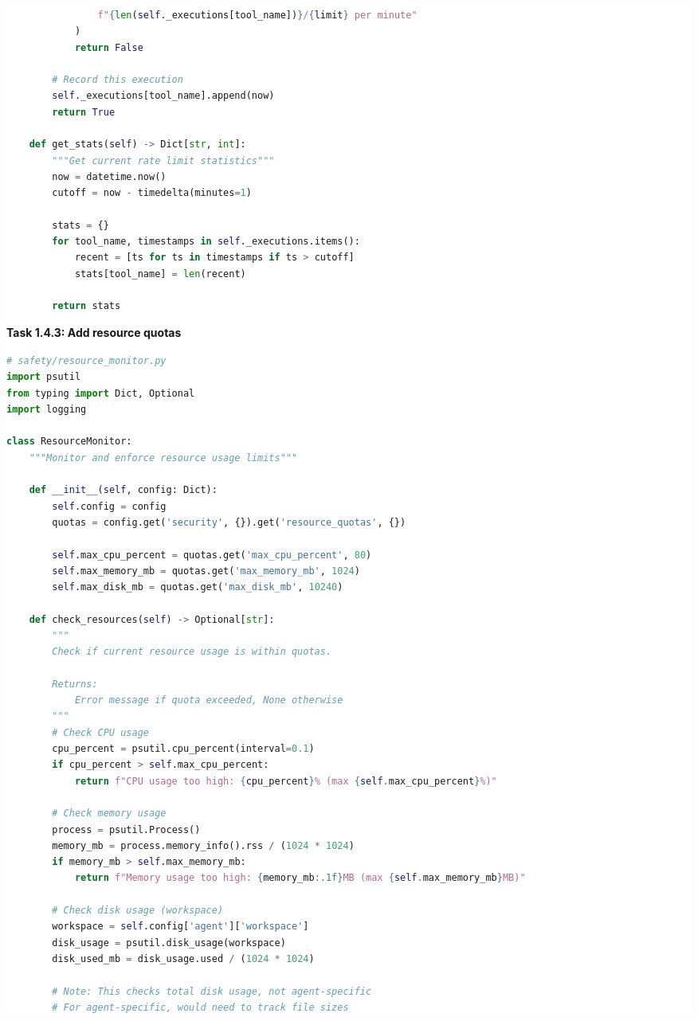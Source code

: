 ```python
                f"{len(self._executions[tool_name])}/{limit} per minute"
            )
            return False

        # Record this execution
        self._executions[tool_name].append(now)
        return True

    def get_stats(self) -> Dict[str, int]:
        """Get current rate limit statistics"""
        now = datetime.now()
        cutoff = now - timedelta(minutes=1)

        stats = {}
        for tool_name, timestamps in self._executions.items():
            recent = [ts for ts in timestamps if ts > cutoff]
            stats[tool_name] = len(recent)

        return stats
```

**Task 1.4.3: Add resource quotas**
```python
# safety/resource_monitor.py
import psutil
from typing import Dict, Optional
import logging

class ResourceMonitor:
    """Monitor and enforce resource usage limits"""

    def __init__(self, config: Dict):
        self.config = config
        quotas = config.get('security', {}).get('resource_quotas', {})

        self.max_cpu_percent = quotas.get('max_cpu_percent', 80)
        self.max_memory_mb = quotas.get('max_memory_mb', 1024)
        self.max_disk_mb = quotas.get('max_disk_mb', 10240)

    def check_resources(self) -> Optional[str]:
        """
        Check if current resource usage is within quotas.

        Returns:
            Error message if quota exceeded, None otherwise
        """
        # Check CPU usage
        cpu_percent = psutil.cpu_percent(interval=0.1)
        if cpu_percent > self.max_cpu_percent:
            return f"CPU usage too high: {cpu_percent}% (max {self.max_cpu_percent}%)"

        # Check memory usage
        process = psutil.Process()
        memory_mb = process.memory_info().rss / (1024 * 1024)
        if memory_mb > self.max_memory_mb:
            return f"Memory usage too high: {memory_mb:.1f}MB (max {self.max_memory_mb}MB)"

        # Check disk usage (workspace)
        workspace = self.config['agent']['workspace']
        disk_usage = psutil.disk_usage(workspace)
        disk_used_mb = disk_usage.used / (1024 * 1024)

        # Note: This checks total disk usage, not agent-specific
        # For agent-specific, would need to track file sizes
```